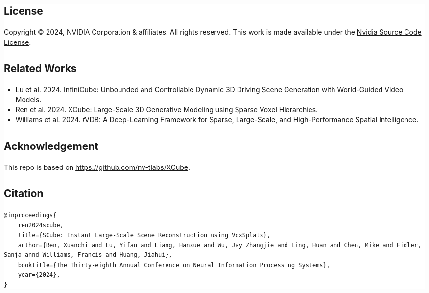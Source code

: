 ## License

Copyright &copy; 2024, NVIDIA Corporation & affiliates. All rights reserved.
This work is made available under the [Nvidia Source Code License](LICENSE.txt).

## Related Works
- Lu et al. 2024. [InfiniCube: Unbounded and Controllable Dynamic 3D Driving Scene Generation with World-Guided Video Models](https://research.nvidia.com/labs/toronto-ai/infinicube/).
- Ren et al. 2024. [XCube: Large-Scale 3D Generative Modeling using Sparse Voxel Hierarchies](https://research.nvidia.com/labs/toronto-ai/xcube).
- Williams et al. 2024. [𝑓VDB: A Deep-Learning Framework for Sparse, Large-Scale, and High-Performance Spatial Intelligence](https://arxiv.org/abs/2407.01781).

## Acknowledgement

This repo is based on https://github.com/nv-tlabs/XCube.

## Citation
```
@inproceedings{
    ren2024scube,
    title={SCube: Instant Large-Scale Scene Reconstruction using VoxSplats},
    author={Ren, Xuanchi and Lu, Yifan and Liang, Hanxue and Wu, Jay Zhangjie and Ling, Huan and Chen, Mike and Fidler, Sanja annd Williams, Francis and Huang, Jiahui},
    booktitle={The Thirty-eighth Annual Conference on Neural Information Processing Systems},
    year={2024},
}
```


